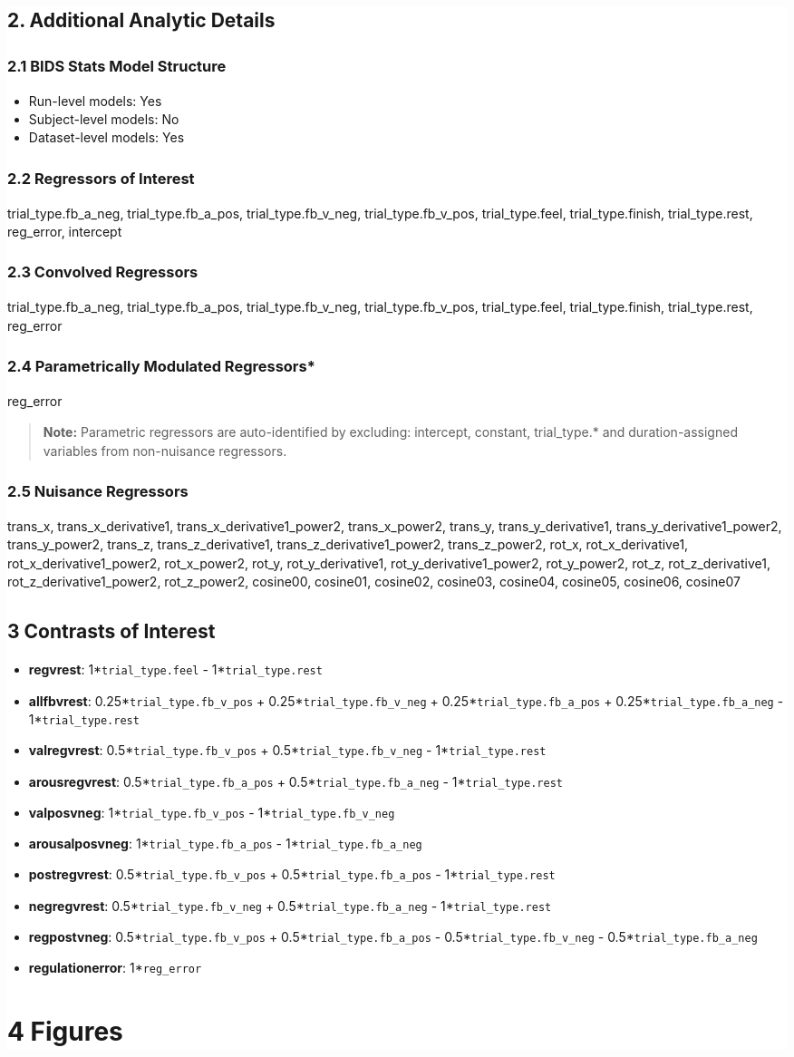 ## 2. Additional Analytic Details 


### 2.1 BIDS Stats Model Structure
- Run-level models: Yes
- Subject-level models: No
- Dataset-level models: Yes 

### 2.2 Regressors of Interest
trial_type.fb_a_neg, trial_type.fb_a_pos, trial_type.fb_v_neg, trial_type.fb_v_pos, trial_type.feel, trial_type.finish, trial_type.rest, reg_error, intercept

### 2.3 Convolved Regressors
trial_type.fb_a_neg, trial_type.fb_a_pos, trial_type.fb_v_neg, trial_type.fb_v_pos, trial_type.feel, trial_type.finish, trial_type.rest, reg_error

### 2.4 Parametrically Modulated Regressors*
reg_error

> **Note:** Parametric regressors are auto-identified by excluding: intercept, constant, trial_type.* and duration-assigned variables from non-nuisance regressors.

### 2.5 Nuisance Regressors
trans_x, trans_x_derivative1, trans_x_derivative1_power2, trans_x_power2, trans_y, trans_y_derivative1, trans_y_derivative1_power2, trans_y_power2, trans_z, trans_z_derivative1, trans_z_derivative1_power2, trans_z_power2, rot_x, rot_x_derivative1, rot_x_derivative1_power2, rot_x_power2, rot_y, rot_y_derivative1, rot_y_derivative1_power2, rot_y_power2, rot_z, rot_z_derivative1, rot_z_derivative1_power2, rot_z_power2, cosine00, cosine01, cosine02, cosine03, cosine04, cosine05, cosine06, cosine07

## 3 Contrasts of Interest
- **regvrest**: 1*`trial_type.feel` - 1*`trial_type.rest`

- **allfbvrest**: 0.25*`trial_type.fb_v_pos` + 0.25*`trial_type.fb_v_neg` + 0.25*`trial_type.fb_a_pos` + 0.25*`trial_type.fb_a_neg` - 1*`trial_type.rest`

- **valregvrest**: 0.5*`trial_type.fb_v_pos` + 0.5*`trial_type.fb_v_neg` - 1*`trial_type.rest`

- **arousregvrest**: 0.5*`trial_type.fb_a_pos` + 0.5*`trial_type.fb_a_neg` - 1*`trial_type.rest`

- **valposvneg**: 1*`trial_type.fb_v_pos` - 1*`trial_type.fb_v_neg`

- **arousalposvneg**: 1*`trial_type.fb_a_pos` - 1*`trial_type.fb_a_neg`

- **postregvrest**: 0.5*`trial_type.fb_v_pos` + 0.5*`trial_type.fb_a_pos` - 1*`trial_type.rest`

- **negregvrest**: 0.5*`trial_type.fb_v_neg` + 0.5*`trial_type.fb_a_neg` - 1*`trial_type.rest`

- **regpostvneg**: 0.5*`trial_type.fb_v_pos` + 0.5*`trial_type.fb_a_pos` - 0.5*`trial_type.fb_v_neg` - 0.5*`trial_type.fb_a_neg`

- **regulationerror**: 1*`reg_error`


# 4 Figures
